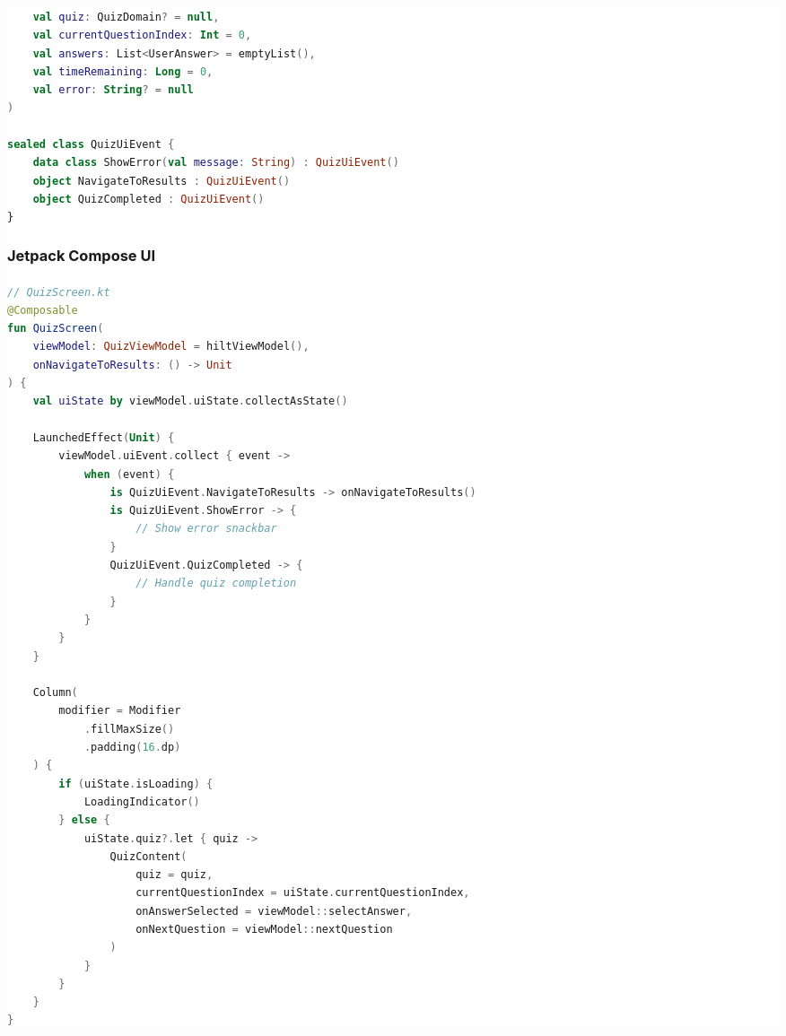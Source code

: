 ```kotlin
    val quiz: QuizDomain? = null,
    val currentQuestionIndex: Int = 0,
    val answers: List<UserAnswer> = emptyList(),
    val timeRemaining: Long = 0,
    val error: String? = null
)

sealed class QuizUiEvent {
    data class ShowError(val message: String) : QuizUiEvent()
    object NavigateToResults : QuizUiEvent()
    object QuizCompleted : QuizUiEvent()
}
```

### Jetpack Compose UI

```kotlin
// QuizScreen.kt
@Composable
fun QuizScreen(
    viewModel: QuizViewModel = hiltViewModel(),
    onNavigateToResults: () -> Unit
) {
    val uiState by viewModel.uiState.collectAsState()
    
    LaunchedEffect(Unit) {
        viewModel.uiEvent.collect { event ->
            when (event) {
                is QuizUiEvent.NavigateToResults -> onNavigateToResults()
                is QuizUiEvent.ShowError -> {
                    // Show error snackbar
                }
                QuizUiEvent.QuizCompleted -> {
                    // Handle quiz completion
                }
            }
        }
    }
    
    Column(
        modifier = Modifier
            .fillMaxSize()
            .padding(16.dp)
    ) {
        if (uiState.isLoading) {
            LoadingIndicator()
        } else {
            uiState.quiz?.let { quiz ->
                QuizContent(
                    quiz = quiz,
                    currentQuestionIndex = uiState.currentQuestionIndex,
                    onAnswerSelected = viewModel::selectAnswer,
                    onNextQuestion = viewModel::nextQuestion
                )
            }
        }
    }
}
```
